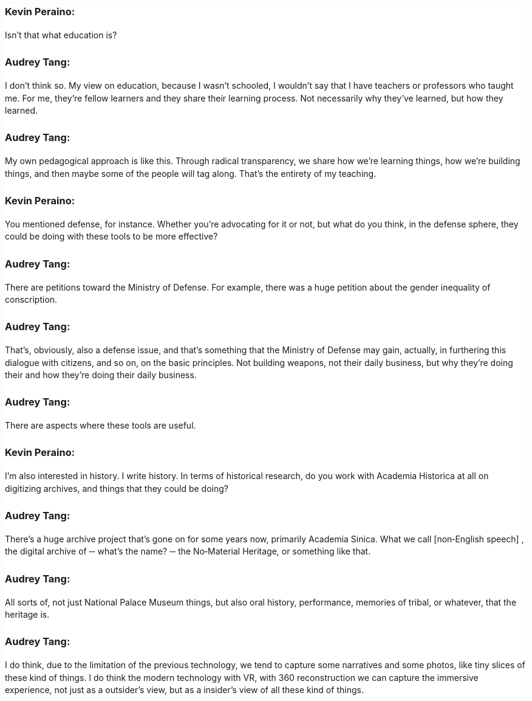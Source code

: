 ### Kevin Peraino:
Isn’t that what education is?

### Audrey Tang:
I don’t think so. My view on education, because I wasn’t schooled, I wouldn’t say that I have teachers or professors who taught me. For me, they’re fellow learners and they share their learning process. Not necessarily why they’ve learned, but how they learned.

### Audrey Tang:
My own pedagogical approach is like this. Through radical transparency, we share how we’re learning things, how we’re building things, and then maybe some of the people will tag along. That’s the entirety of my teaching.

### Kevin Peraino:
You mentioned defense, for instance. Whether you’re advocating for it or not, but what do you think, in the defense sphere, they could be doing with these tools to be more effective?

### Audrey Tang:
There are petitions toward the Ministry of Defense. For example, there was a huge petition about the gender inequality of conscription.

### Audrey Tang:
That’s, obviously, also a defense issue, and that’s something that the Ministry of Defense may gain, actually, in furthering this dialogue with citizens, and so on, on the basic principles. Not building weapons, not their daily business, but why they’re doing their and how they’re doing their daily business.

### Audrey Tang:
There are aspects where these tools are useful.

### Kevin Peraino:
I’m also interested in history. I write history. In terms of historical research, do you work with Academia Historica at all on digitizing archives, and things that they could be doing?

### Audrey Tang:
There’s a huge archive project that’s gone on for some years now, primarily Academia Sinica. What we call \[non‑English speech\] , the digital archive of ‑‑ what’s the name? ‑‑ the No‑Material Heritage, or something like that.

### Audrey Tang:
All sorts of, not just National Palace Museum things, but also oral history, performance, memories of tribal, or whatever, that the heritage is.

### Audrey Tang:
I do think, due to the limitation of the previous technology, we tend to capture some narratives and some photos, like tiny slices of these kind of things. I do think the modern technology with VR, with 360 reconstruction we can capture the immersive experience, not just as a outsider’s view, but as a insider’s view of all these kind of things.
